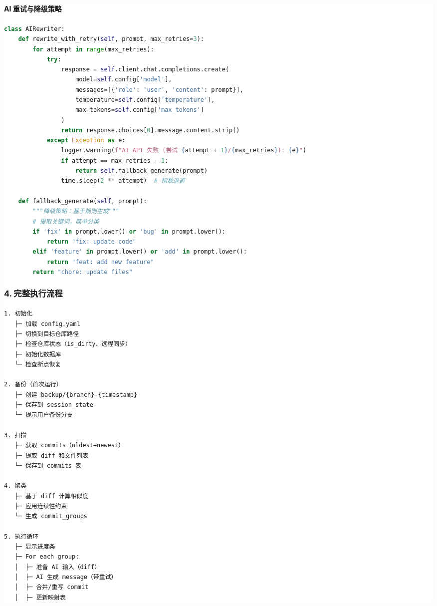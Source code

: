 ```python
```

#### AI 重试与降级策略

```python
class AIRewriter:
    def rewrite_with_retry(self, prompt, max_retries=3):
        for attempt in range(max_retries):
            try:
                response = self.client.chat.completions.create(
                    model=self.config['model'],
                    messages=[{'role': 'user', 'content': prompt}],
                    temperature=self.config['temperature'],
                    max_tokens=self.config['max_tokens']
                )
                return response.choices[0].message.content.strip()
            except Exception as e:
                logger.warning(f"AI API 失败 (尝试 {attempt + 1}/{max_retries}): {e}")
                if attempt == max_retries - 1:
                    return self.fallback_generate(prompt)
                time.sleep(2 ** attempt)  # 指数退避
    
    def fallback_generate(self, prompt):
        """降级策略：基于规则生成"""
        # 提取关键词，简单分类
        if 'fix' in prompt.lower() or 'bug' in prompt.lower():
            return "fix: update code"
        elif 'feature' in prompt.lower() or 'add' in prompt.lower():
            return "feat: add new feature"
        return "chore: update files"
```

### 4. 完整执行流程

```
1. 初始化
   ├─ 加载 config.yaml
   ├─ 切换到目标仓库路径
   ├─ 检查仓库状态（is_dirty、远程同步）
   ├─ 初始化数据库
   └─ 检查断点恢复

2. 备份（首次运行）
   ├─ 创建 backup/{branch}-{timestamp}
   ├─ 保存到 session_state
   └─ 提示用户备份分支

3. 扫描
   ├─ 获取 commits（oldest→newest）
   ├─ 提取 diff 和文件列表
   └─ 保存到 commits 表

4. 聚类
   ├─ 基于 diff 计算相似度
   ├─ 应用连续性约束
   └─ 生成 commit_groups

5. 执行循环
   ├─ 显示进度条
   ├─ For each group:
   │  ├─ 准备 AI 输入（diff）
   │  ├─ AI 生成 message（带重试）
   │  ├─ 合并/重写 commit
   │  ├─ 更新映射表
```